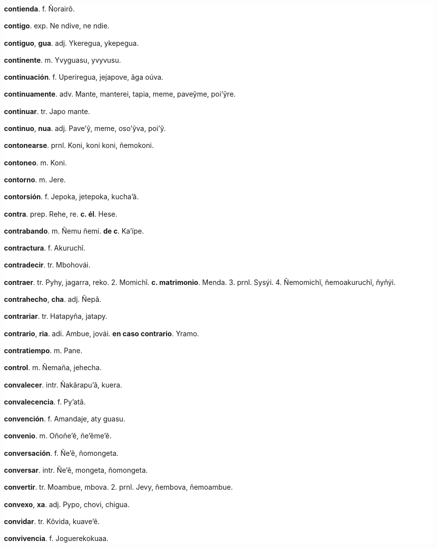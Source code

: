 **contienda**. f. Ñorairõ.

**contigo**. exp. Ne ndive, ne ndie.

**contiguo**, **gua**. adj. Ykeregua, ykepegua.

**continente**. m. Yvyguasu, yvyvusu.

**continuación**. f. Uperiregua, jejapove, ãga oúva.

**continuamente**. adv. Mante, manterei, tapia, meme, paveỹme, poi’ỹre.

**continuar**. tr. Japo mante.

**continuo**, **nua**. adj. Pave’ỹ, meme, oso’ỹva, poi’ỹ.

**contonearse**. prnl. Koni, koni koni, ñemokoni.

**contoneo**. m. Koni.

**contorno**. m. Jere.

**contorsión**. f. Jepoka, jetepoka, kucha’ã.

**contra**. prep. Rehe, re. **c. él**. Hese.

**contrabando**. m. Ñemu ñemi. **de c**. Ka’ípe.

**contractura**. f. Akuruchĩ.

**contradecir**. tr. Mbohovái.

**contraer**. tr. Pyhy, jagarra, reko. 2. Momichĩ. **c. matrimonio**. Menda. 3. prnl. Sysýi. 4. Ñemomichĩ, ñemoakuruchĩ, ñyñýi.

**contrahecho**, **cha**. adj. Ñepã.

**contrariar**. tr. Hatapyña, jatapy.

**contrario**, **ria**. adi. Ambue, jovái. **en caso contrario**. Yramo.

**contratiempo**. m. Pane.

**control**. m. Ñemaña, jehecha.

**convalecer**. intr. Ñakãrapu’ã, kuera.

**convalecencia**. f. Py’atã.

**convención**. f. Amandaje, aty guasu.

**convenio**. m. Oñoñe’ẽ, ñe’ẽme’ẽ.

**conversación**. f. Ñe’ẽ, ñomongeta.

**conversar**. intr. Ñe’ẽ, mongeta, ñomongeta.

**convertir**. tr. Moambue, mbova. 2. prnl. Jevy, ñembova, ñemoambue.

**convexo**, **xa**. adj. Pypo, chovi, chigua.

**convidar**. tr. Kõvida, kuave’ẽ.

**convivencia**. f. Joguerekokuaa.
